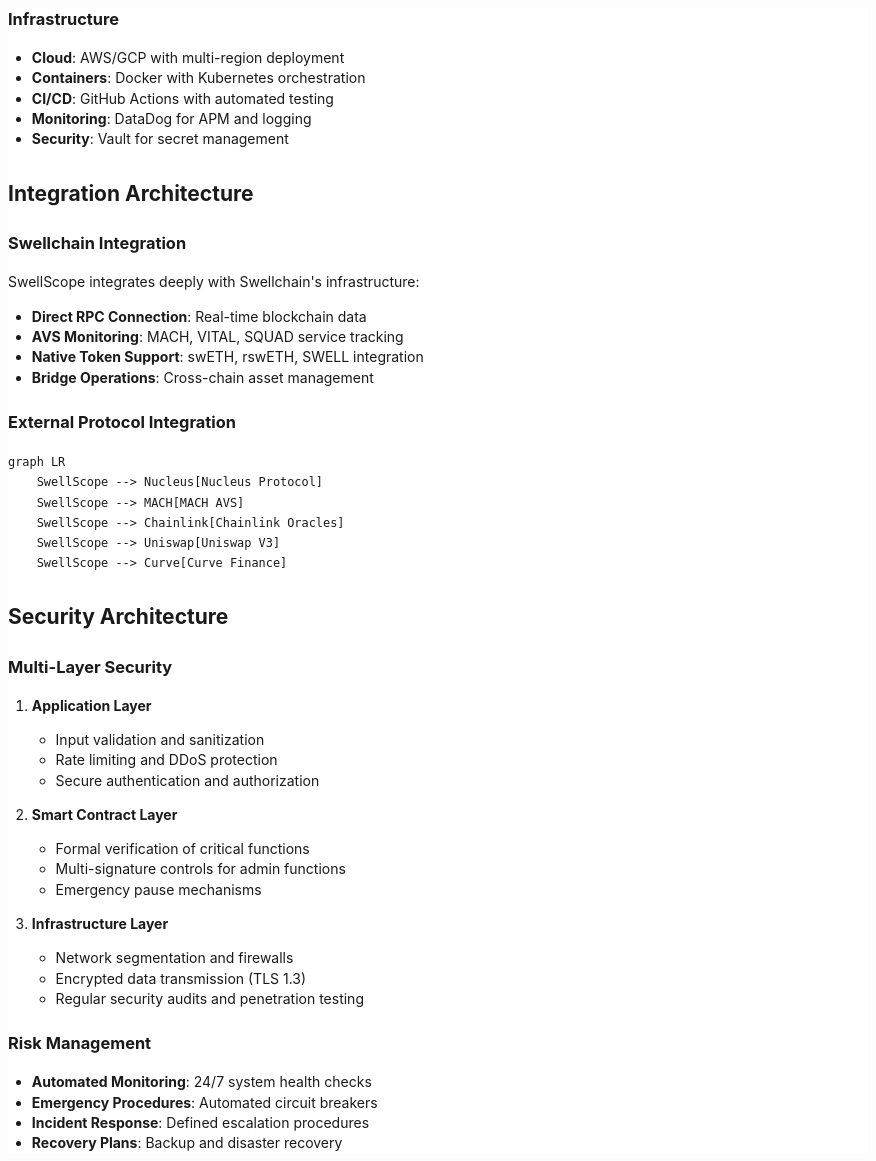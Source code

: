 ### **Infrastructure**
- **Cloud**: AWS/GCP with multi-region deployment
- **Containers**: Docker with Kubernetes orchestration
- **CI/CD**: GitHub Actions with automated testing
- **Monitoring**: DataDog for APM and logging
- **Security**: Vault for secret management

## Integration Architecture

### **Swellchain Integration**

SwellScope integrates deeply with Swellchain's infrastructure:

- **Direct RPC Connection**: Real-time blockchain data
- **AVS Monitoring**: MACH, VITAL, SQUAD service tracking
- **Native Token Support**: swETH, rswETH, SWELL integration
- **Bridge Operations**: Cross-chain asset management

### **External Protocol Integration**

```mermaid
graph LR
    SwellScope --> Nucleus[Nucleus Protocol]
    SwellScope --> MACH[MACH AVS]
    SwellScope --> Chainlink[Chainlink Oracles]
    SwellScope --> Uniswap[Uniswap V3]
    SwellScope --> Curve[Curve Finance]
```

## Security Architecture

### **Multi-Layer Security**

1. **Application Layer**
   - Input validation and sanitization
   - Rate limiting and DDoS protection
   - Secure authentication and authorization

2. **Smart Contract Layer**
   - Formal verification of critical functions
   - Multi-signature controls for admin functions
   - Emergency pause mechanisms

3. **Infrastructure Layer**
   - Network segmentation and firewalls
   - Encrypted data transmission (TLS 1.3)
   - Regular security audits and penetration testing

### **Risk Management**

- **Automated Monitoring**: 24/7 system health checks
- **Emergency Procedures**: Automated circuit breakers
- **Incident Response**: Defined escalation procedures
- **Recovery Plans**: Backup and disaster recovery
